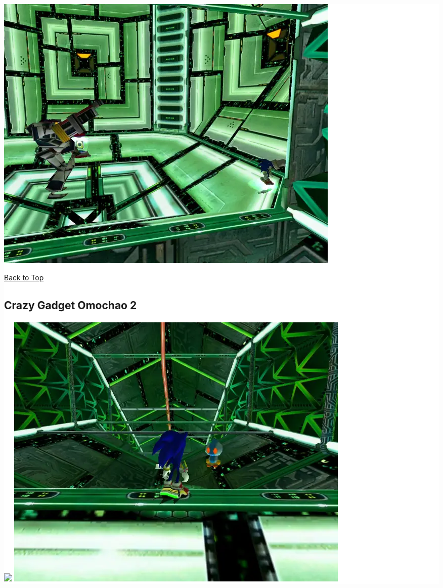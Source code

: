 ![](./CrazyGadget/Pipe-1st-Close.webp)

[Back to Top](#)

## Crazy Gadget Omochao 2
![](./CrazyGadget/Omochao-2nd-Far.webp)
![](./CrazyGadget/Omochao-2nd-Close.webp)
